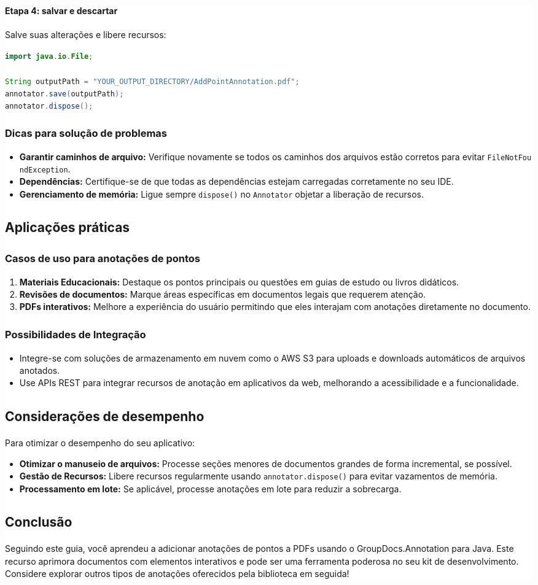#### Etapa 4: salvar e descartar

Salve suas alterações e libere recursos:

```java
import java.io.File;

String outputPath = "YOUR_OUTPUT_DIRECTORY/AddPointAnnotation.pdf";
annotator.save(outputPath);
annotator.dispose();
```

### Dicas para solução de problemas

- **Garantir caminhos de arquivo:** Verifique novamente se todos os caminhos dos arquivos estão corretos para evitar `FileNotFoundException`.
- **Dependências:** Certifique-se de que todas as dependências estejam carregadas corretamente no seu IDE.
- **Gerenciamento de memória:** Ligue sempre `dispose()` no `Annotator` objetar a liberação de recursos.

## Aplicações práticas

### Casos de uso para anotações de pontos

1. **Materiais Educacionais:** Destaque os pontos principais ou questões em guias de estudo ou livros didáticos.
2. **Revisões de documentos:** Marque áreas específicas em documentos legais que requerem atenção.
3. **PDFs interativos:** Melhore a experiência do usuário permitindo que eles interajam com anotações diretamente no documento.

### Possibilidades de Integração

- Integre-se com soluções de armazenamento em nuvem como o AWS S3 para uploads e downloads automáticos de arquivos anotados.
- Use APIs REST para integrar recursos de anotação em aplicativos da web, melhorando a acessibilidade e a funcionalidade.

## Considerações de desempenho

Para otimizar o desempenho do seu aplicativo:

- **Otimizar o manuseio de arquivos:** Processe seções menores de documentos grandes de forma incremental, se possível.
- **Gestão de Recursos:** Libere recursos regularmente usando `annotator.dispose()` para evitar vazamentos de memória.
- **Processamento em lote:** Se aplicável, processe anotações em lote para reduzir a sobrecarga.

## Conclusão

Seguindo este guia, você aprendeu a adicionar anotações de pontos a PDFs usando o GroupDocs.Annotation para Java. Este recurso aprimora documentos com elementos interativos e pode ser uma ferramenta poderosa no seu kit de desenvolvimento. Considere explorar outros tipos de anotações oferecidos pela biblioteca em seguida!

